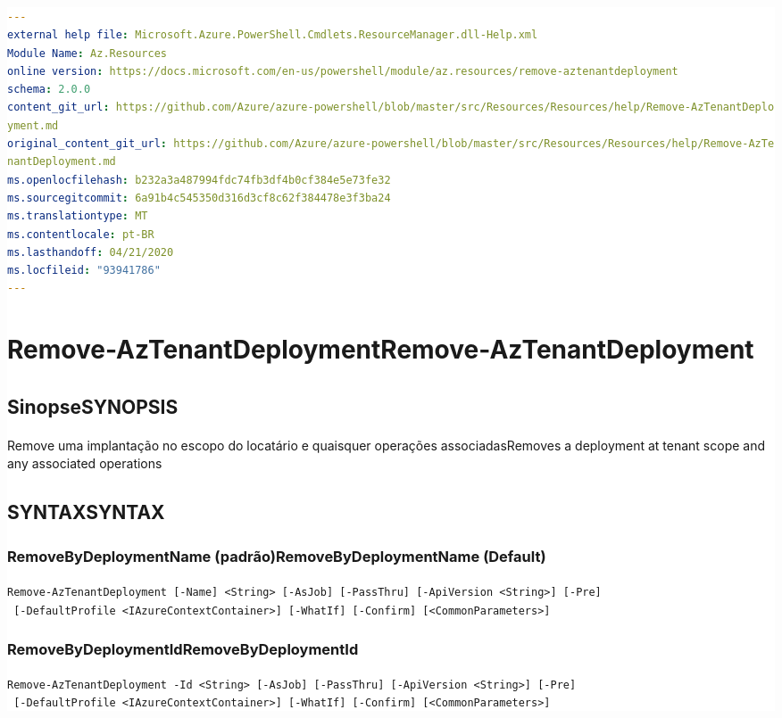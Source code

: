 ```yaml
---
external help file: Microsoft.Azure.PowerShell.Cmdlets.ResourceManager.dll-Help.xml
Module Name: Az.Resources
online version: https://docs.microsoft.com/en-us/powershell/module/az.resources/remove-aztenantdeployment
schema: 2.0.0
content_git_url: https://github.com/Azure/azure-powershell/blob/master/src/Resources/Resources/help/Remove-AzTenantDeployment.md
original_content_git_url: https://github.com/Azure/azure-powershell/blob/master/src/Resources/Resources/help/Remove-AzTenantDeployment.md
ms.openlocfilehash: b232a3a487994fdc74fb3df4b0cf384e5e73fe32
ms.sourcegitcommit: 6a91b4c545350d316d3cf8c62f384478e3f3ba24
ms.translationtype: MT
ms.contentlocale: pt-BR
ms.lasthandoff: 04/21/2020
ms.locfileid: "93941786"
---
```

# <span data-ttu-id="67e43-101">Remove-AzTenantDeployment</span><span class="sxs-lookup"><span data-stu-id="67e43-101">Remove-AzTenantDeployment</span></span>

## <span data-ttu-id="67e43-102">Sinopse</span><span class="sxs-lookup"><span data-stu-id="67e43-102">SYNOPSIS</span></span>
<span data-ttu-id="67e43-103">Remove uma implantação no escopo do locatário e quaisquer operações associadas</span><span class="sxs-lookup"><span data-stu-id="67e43-103">Removes a deployment at tenant scope and any associated operations</span></span>

## <span data-ttu-id="67e43-104">SYNTAX</span><span class="sxs-lookup"><span data-stu-id="67e43-104">SYNTAX</span></span>

### <span data-ttu-id="67e43-105">RemoveByDeploymentName (padrão)</span><span class="sxs-lookup"><span data-stu-id="67e43-105">RemoveByDeploymentName (Default)</span></span>
```
Remove-AzTenantDeployment [-Name] <String> [-AsJob] [-PassThru] [-ApiVersion <String>] [-Pre]
 [-DefaultProfile <IAzureContextContainer>] [-WhatIf] [-Confirm] [<CommonParameters>]
```

### <span data-ttu-id="67e43-106">RemoveByDeploymentId</span><span class="sxs-lookup"><span data-stu-id="67e43-106">RemoveByDeploymentId</span></span>
```
Remove-AzTenantDeployment -Id <String> [-AsJob] [-PassThru] [-ApiVersion <String>] [-Pre]
 [-DefaultProfile <IAzureContextContainer>] [-WhatIf] [-Confirm] [<CommonParameters>]
```
